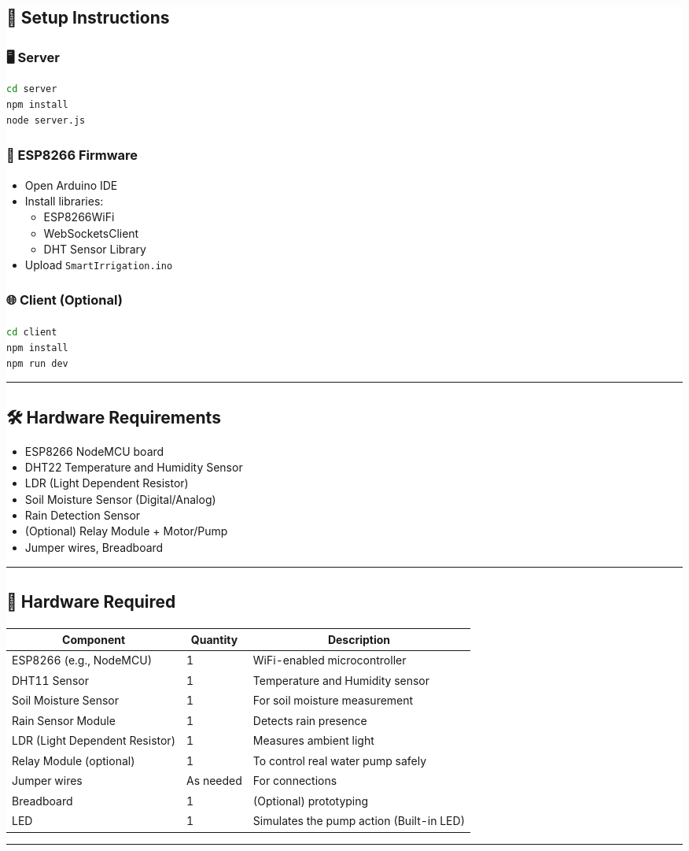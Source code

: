 ## 🚀 Setup Instructions

### 🖥️ Server
```bash
cd server
npm install
node server.js
```

### 📡 ESP8266 Firmware
- Open Arduino IDE
- Install libraries:
  - ESP8266WiFi
  - WebSocketsClient
  - DHT Sensor Library
- Upload `SmartIrrigation.ino`

### 🌐 Client (Optional)
```bash
cd client
npm install
npm run dev
```

---

## 🛠 Hardware Requirements
- ESP8266 NodeMCU board
- DHT22 Temperature and Humidity Sensor
- LDR (Light Dependent Resistor)
- Soil Moisture Sensor (Digital/Analog)
- Rain Detection Sensor
- (Optional) Relay Module + Motor/Pump
- Jumper wires, Breadboard

---
## 🔌 Hardware Required
| Component         | Quantity | Description                               |
|-------------------|----------|-------------------------------------------|
| ESP8266 (e.g., NodeMCU) | 1 | WiFi-enabled microcontroller |
| DHT11 Sensor       | 1        | Temperature and Humidity sensor           |
| Soil Moisture Sensor | 1      | For soil moisture measurement             |
| Rain Sensor Module | 1        | Detects rain presence                     |
| LDR (Light Dependent Resistor) | 1 | Measures ambient light               |
| Relay Module (optional) | 1  | To control real water pump safely         |
| Jumper wires       | As needed | For connections                        |
| Breadboard         | 1        | (Optional) prototyping                    |
| LED                | 1        | Simulates the pump action (Built-in LED)  |

---